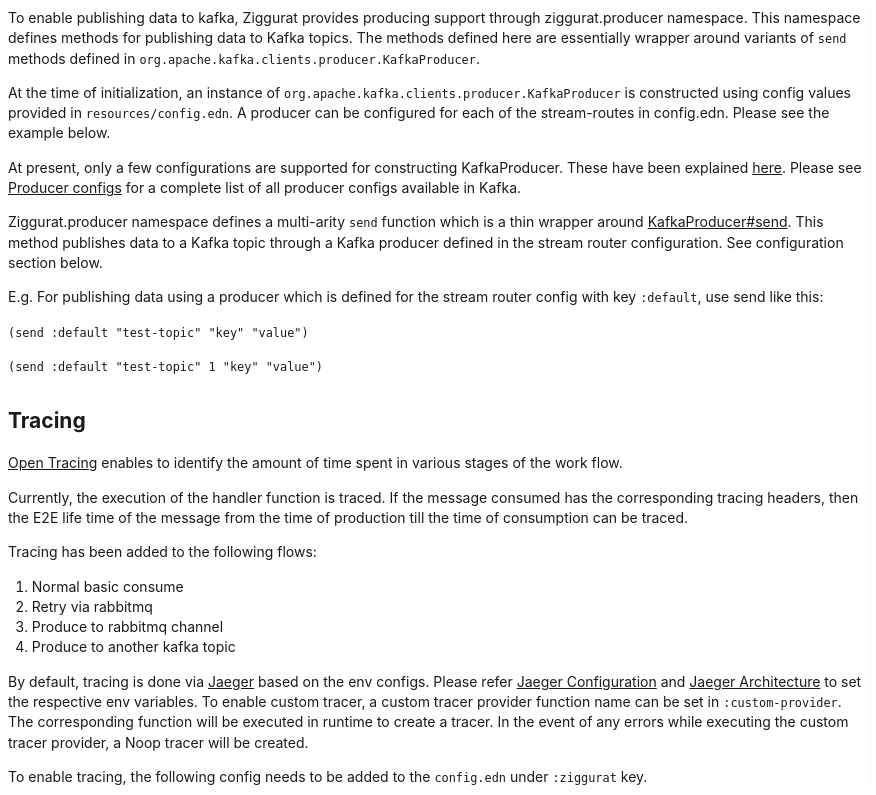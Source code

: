 To enable publishing data to kafka, Ziggurat provides producing support through ziggurat.producer namespace. This namespace defines methods for publishing data to Kafka topics. The methods defined here are essentially wrapper around variants of `send` methods defined in `org.apache.kafka.clients.producer.KafkaProducer`.

At the time of initialization, an instance of `org.apache.kafka.clients.producer.KafkaProducer` is constructed using config values provided in `resources/config.edn`. A producer can be configured for each of the stream-routes in config.edn. Please see the example below.

At present, only a few configurations are supported for constructing KafkaProducer. These have been explained [here](#configuration). Please see [Producer configs](http://kafka.apache.org/documentation.html#producerconfigs)
for a complete list of all producer configs available in Kafka.

Ziggurat.producer namespace defines a multi-arity `send` function which is a thin wrapper around [KafkaProducer#send](https://kafka.apache.org/10/javadoc/org/apache/kafka/clients/producer/KafkaProducer.html#send-org.apache.kafka.clients.producer.ProducerRecord-). This method publishes data to a Kafka topic through a Kafka producer
defined in the stream router configuration. See configuration section below.

E.g.
For publishing data using a producer which is defined for the stream router config with key `:default`, use send like this:

`(send :default "test-topic" "key" "value")`

`(send :default "test-topic" 1 "key" "value")`

## Tracing

[Open Tracing](https://opentracing.io/docs/overview/) enables to identify the amount of time spent in various stages of the work flow.

Currently, the execution of the handler function is traced. If the message consumed has the corresponding tracing headers, then the E2E life time of the message from the time of production till the time of consumption can be traced.

Tracing has been added to the following flows:

1. Normal basic consume
2. Retry via rabbitmq
3. Produce to rabbitmq channel
4. Produce to another kafka topic

By default, tracing is done via [Jaeger](https://www.jaegertracing.io/) based on the env configs. Please refer [Jaeger Configuration](https://github.com/jaegertracing/jaeger-client-java/tree/master/jaeger-core#configuration-via-environment)
and [Jaeger Architecture](https://www.jaegertracing.io/docs/1.13/architecture/) to set the respective env variables.
To enable custom tracer, a custom tracer provider function name can be set in `:custom-provider`. The corresponding function will be executed in runtime to create a tracer. In the event of any errors while executing the custom tracer provider, a Noop tracer will be created.

To enable tracing, the following config needs to be added to the `config.edn` under `:ziggurat` key.
